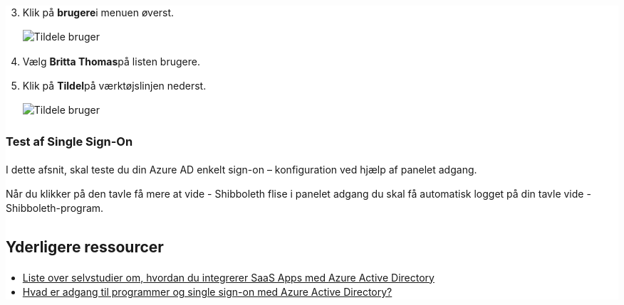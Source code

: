 3. Klik på **brugere**i menuen øverst.

    ![Tildele bruger][203]

4. Vælg **Britta Thomas**på listen brugere.

5. Klik på **Tildel**på værktøjslinjen nederst.

    ![Tildele bruger][205]


### <a name="testing-single-sign-on"></a>Test af Single Sign-On

I dette afsnit, skal teste du din Azure AD enkelt sign-on – konfiguration ved hjælp af panelet adgang.

Når du klikker på den tavle få mere at vide - Shibboleth flise i panelet adgang du skal få automatisk logget på din tavle vide - Shibboleth-program.


## <a name="additional-resources"></a>Yderligere ressourcer

* [Liste over selvstudier om, hvordan du integrerer SaaS Apps med Azure Active Directory](active-directory-saas-tutorial-list.md)
* [Hvad er adgang til programmer og single sign-on med Azure Active Directory?](active-directory-appssoaccess-whatis.md)




[1]: ./media/active-directory-saas-blackboard-learn-shibboleth-tutorial/tutorial_general_01.png
[2]: ./media/active-directory-saas-blackboard-learn-shibboleth-tutorial/tutorial_general_02.png
[3]: ./media/active-directory-saas-blackboard-learn-shibboleth-tutorial/tutorial_general_03.png
[4]: ./media/active-directory-saas-blackboard-learn-shibboleth-tutorial/tutorial_general_04.png

[6]: ./media/active-directory-saas-blackboard-learn-shibboleth-tutorial/tutorial_general_05.png
[10]: ./media/active-directory-saas-blackboard-learn-shibboleth-tutorial/tutorial_general_06.png
[11]: ./media/active-directory-saas-blackboard-learn-shibboleth-tutorial/tutorial_general_07.png
[20]: ./media/active-directory-saas-blackboard-learn-shibboleth-tutorial/tutorial_general_100.png

[200]: ./media/active-directory-saas-blackboard-learn-shibboleth-tutorial/tutorial_general_200.png
[201]: ./media/active-directory-saas-blackboard-learn-shibboleth-tutorial/tutorial_general_201.png
[203]: ./media/active-directory-saas-blackboard-learn-shibboleth-tutorial/tutorial_general_203.png
[204]: ./media/active-directory-saas-blackboard-learn-shibboleth-tutorial/tutorial_general_204.png
[205]: ./media/active-directory-saas-blackboard-learn-shibboleth-tutorial/tutorial_general_205.png